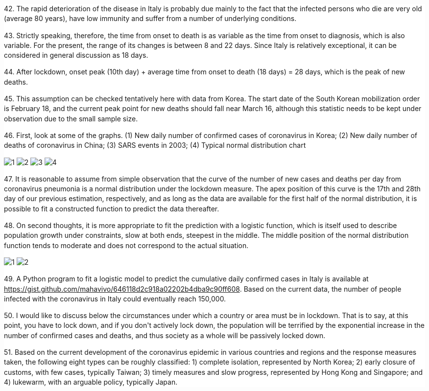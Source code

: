 42\. The rapid deterioration of the disease in Italy is probably due mainly to the fact that the infected persons who die are very old (average 80 years), have low immunity and suffer from a number of underlying conditions.

43\. Strictly speaking, therefore, the time from onset to death is as variable as the time from onset to diagnosis, which is also variable. For the present, the range of its changes is between 8 and 22 days. Since Italy is relatively exceptional, it can be considered in general discussion as 18 days.

44\. After lockdown, onset peak (10th day) + average time from onset to death (18 days) = 28 days, which is the peak of new deaths.

45\. This assumption can be checked tentatively here with data from Korea. The start date of the South Korean mobilization order is February 18, and the current peak point for new deaths should fall near March 16, although this statistic needs to be kept under observation due to the small sample size.

46\. First, look at some of the graphs. (1) New daily number of confirmed cases of coronavirus in Korea; (2) New daily number of deaths of coronavirus in China; (3) SARS events in 2003; (4) Typical normal distribution chart

![1](https://miro.medium.com/max/1358/1*_Wr08ZgBOmnuuDXO2uRlvg.png)
![2](https://miro.medium.com/max/1400/1*_tJ38QcfUHc7QoKFuYr9KQ.png)
![3](https://miro.medium.com/max/1400/1*FyYfRkiWHlzuuF5gWP1fqg.png)
![4](https://miro.medium.com/max/1400/1*oprMDJmWvUseAW7b9xDonQ.png)

47\. It is reasonable to assume from simple observation that the curve of the number of new cases and deaths per day from coronavirus pneumonia is a normal distribution under the lockdown measure. The apex position of this curve is the 17th and 28th day of our previous estimation, respectively, and as long as the data are available for the first half of the normal distribution, it is possible to fit a constructed function to predict the data thereafter.

48\. On second thoughts, it is more appropriate to fit the prediction with a logistic function, which is itself used to describe population growth under constraints, slow at both ends, steepest in the middle. The middle position of the normal distribution function tends to moderate and does not correspond to the actual situation.

![1](https://miro.medium.com/max/1280/1*emJLViKTloXt_7KcAB93Ug.png)
![2](https://miro.medium.com/max/1400/1*8hbMy2B9b79vNm2SDwZ-Lw.png)

49\. A Python program to fit a logistic model to predict the cumulative daily confirmed cases in Italy is available at https://gist.github.com/mahavivo/646118d2c918a02202b4dba9c90ff608. Based on the current data, the number of people infected with the coronavirus in Italy could eventually reach 150,000.

50\. I would like to discuss below the circumstances under which a country or area must be in lockdown. That is to say, at this point, you have to lock down, and if you don't actively lock down, the population will be terrified by the exponential increase in the number of confirmed cases and deaths, and thus society as a whole will be passively locked down.

51\. Based on the current development of the coronavirus epidemic in various countries and regions and the response measures taken, the following eight types can be roughly classified: 1) complete isolation, represented by North Korea; 2) early closure of customs, with few cases, typically Taiwan; 3) timely measures and slow progress, represented by Hong Kong and Singapore; and 4) lukewarm, with an arguable policy, typically Japan.
